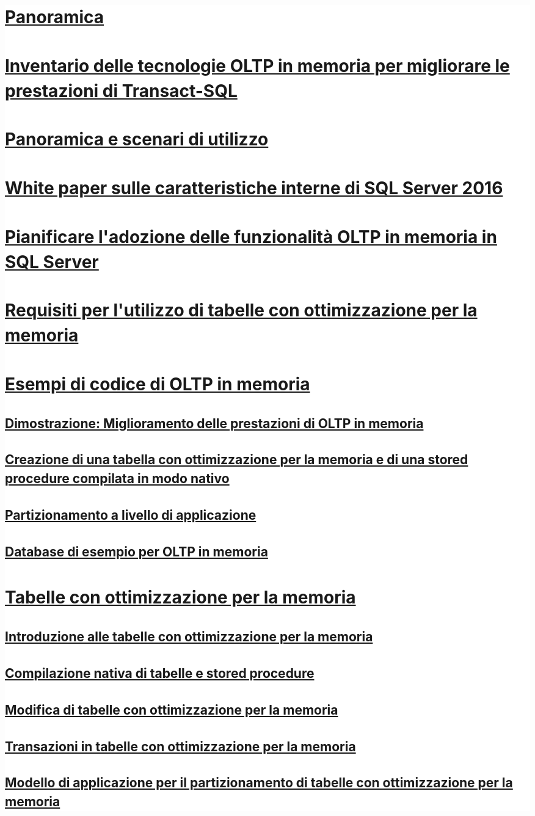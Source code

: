 # [Panoramica](in-memory-oltp-in-memory-optimization.md)  
# [Inventario delle tecnologie OLTP in memoria per migliorare le prestazioni di Transact-SQL](survey-of-initial-areas-in-in-memory-oltp.md)  
# [Panoramica e scenari di utilizzo](overview-and-usage-scenarios.md)
# [White paper sulle caratteristiche interne di SQL Server 2016](sql-server-in-memory-oltp-internals-for-sql-server-2016.md) 
# [Pianificare l'adozione delle funzionalità OLTP in memoria in SQL Server](plan-your-adoption-of-in-memory-oltp-features-in-sql-server.md)  
# [Requisiti per l'utilizzo di tabelle con ottimizzazione per la memoria](requirements-for-using-memory-optimized-tables.md)  
# [Esempi di codice di OLTP in memoria](in-memory-oltp-code-samples.md)  
## [Dimostrazione: Miglioramento delle prestazioni di OLTP in memoria](demonstration-performance-improvement-of-in-memory-oltp.md)  
## [Creazione di una tabella con ottimizzazione per la memoria e di una stored procedure compilata in modo nativo](creating-a-memory-optimized-table-and-a-natively-compiled-stored-procedure.md)  
## [Partizionamento a livello di applicazione](application-level-partitioning.md)  
## [Database di esempio per OLTP in memoria](sample-database-for-in-memory-oltp.md)  
# [Tabelle con ottimizzazione per la memoria](memory-optimized-tables.md)  
## [Introduzione alle tabelle con ottimizzazione per la memoria](introduction-to-memory-optimized-tables.md)  
## [Compilazione nativa di tabelle e stored procedure](native-compilation-of-tables-and-stored-procedures.md)  
## [Modifica di tabelle con ottimizzazione per la memoria](altering-memory-optimized-tables.md)  
## [Transazioni in tabelle con ottimizzazione per la memoria](transactions-with-memory-optimized-tables.md)  
## [Modello di applicazione per il partizionamento di tabelle con ottimizzazione per la memoria](application-pattern-for-partitioning-memory-optimized-tables.md)  